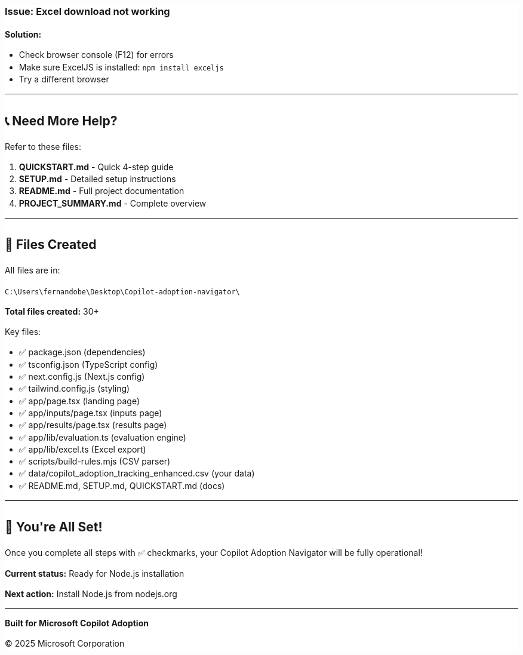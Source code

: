### Issue: Excel download not working
**Solution:**
- Check browser console (F12) for errors
- Make sure ExcelJS is installed: `npm install exceljs`
- Try a different browser

---

## 📞 Need More Help?

Refer to these files:
1. **QUICKSTART.md** - Quick 4-step guide
2. **SETUP.md** - Detailed setup instructions
3. **README.md** - Full project documentation
4. **PROJECT_SUMMARY.md** - Complete overview

---

## 📁 Files Created

All files are in:
```
C:\Users\fernandobe\Desktop\Copilot-adoption-navigator\
```

**Total files created:** 30+

Key files:
- ✅ package.json (dependencies)
- ✅ tsconfig.json (TypeScript config)
- ✅ next.config.js (Next.js config)
- ✅ tailwind.config.js (styling)
- ✅ app/page.tsx (landing page)
- ✅ app/inputs/page.tsx (inputs page)
- ✅ app/results/page.tsx (results page)
- ✅ app/lib/evaluation.ts (evaluation engine)
- ✅ app/lib/excel.ts (Excel export)
- ✅ scripts/build-rules.mjs (CSV parser)
- ✅ data/copilot_adoption_tracking_enhanced.csv (your data)
- ✅ README.md, SETUP.md, QUICKSTART.md (docs)

---

## 🎉 You're All Set!

Once you complete all steps with ✅ checkmarks, your Copilot Adoption Navigator will be fully operational!

**Current status:** Ready for Node.js installation

**Next action:** Install Node.js from nodejs.org

---

**Built for Microsoft Copilot Adoption**

© 2025 Microsoft Corporation
